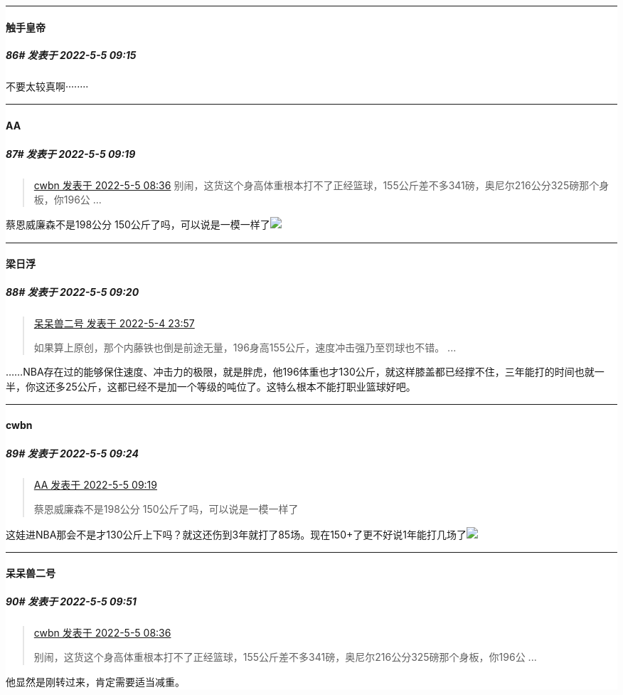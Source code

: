 

*****

####  触手皇帝  
##### 86#       发表于 2022-5-5 09:15

不要太较真啊········

*****

####  ΑΑ  
##### 87#       发表于 2022-5-5 09:19

<blockquote><a href="httphttps://bbs.saraba1st.com/2b/forum.php?mod=redirect&amp;goto=findpost&amp;pid=55697456&amp;ptid=2067849" target="_blank">cwbn 发表于 2022-5-5 08:36</a>
别闹，这货这个身高体重根本打不了正经篮球，155公斤差不多341磅，奥尼尔216公分325磅那个身板，你196公 ...</blockquote>
蔡恩威廉森不是198公分 150公斤了吗，可以说是一模一样了<img src="https://static.saraba1st.com/image/smiley/face2017/037.png" referrerpolicy="no-referrer">

*****

####  梁日浮  
##### 88#       发表于 2022-5-5 09:20

<blockquote><a href="httphttps://bbs.saraba1st.com/2b/forum.php?mod=redirect&amp;goto=findpost&amp;pid=55695795&amp;ptid=2067849" target="_blank">呆呆兽二号 发表于 2022-5-4 23:57</a>

如果算上原创，那个内藤铁也倒是前途无量，196身高155公斤，速度冲击强乃至罚球也不错。 ...</blockquote>
……NBA存在过的能够保住速度、冲击力的极限，就是胖虎，他196体重也才130公斤，就这样膝盖都已经撑不住，三年能打的时间也就一半，你这还多25公斤，这都已经不是加一个等级的吨位了。这特么根本不能打职业篮球好吧。



*****

####  cwbn  
##### 89#       发表于 2022-5-5 09:24

<blockquote><a href="httphttps://bbs.saraba1st.com/2b/forum.php?mod=redirect&amp;goto=findpost&amp;pid=55697800&amp;ptid=2067849" target="_blank">ΑΑ 发表于 2022-5-5 09:19</a>

蔡恩威廉森不是198公分 150公斤了吗，可以说是一模一样了</blockquote>
这娃进NBA那会不是才130公斤上下吗？就这还伤到3年就打了85场。现在150+了更不好说1年能打几场了<img src="https://static.saraba1st.com/image/smiley/face2017/048.png" referrerpolicy="no-referrer">



*****

####  呆呆兽二号  
##### 90#       发表于 2022-5-5 09:51

<blockquote><a href="httphttps://bbs.saraba1st.com/2b/forum.php?mod=redirect&amp;goto=findpost&amp;pid=55697456&amp;ptid=2067849" target="_blank">cwbn 发表于 2022-5-5 08:36</a>

别闹，这货这个身高体重根本打不了正经篮球，155公斤差不多341磅，奥尼尔216公分325磅那个身板，你196公 ...</blockquote>
他显然是刚转过来，肯定需要适当减重。
